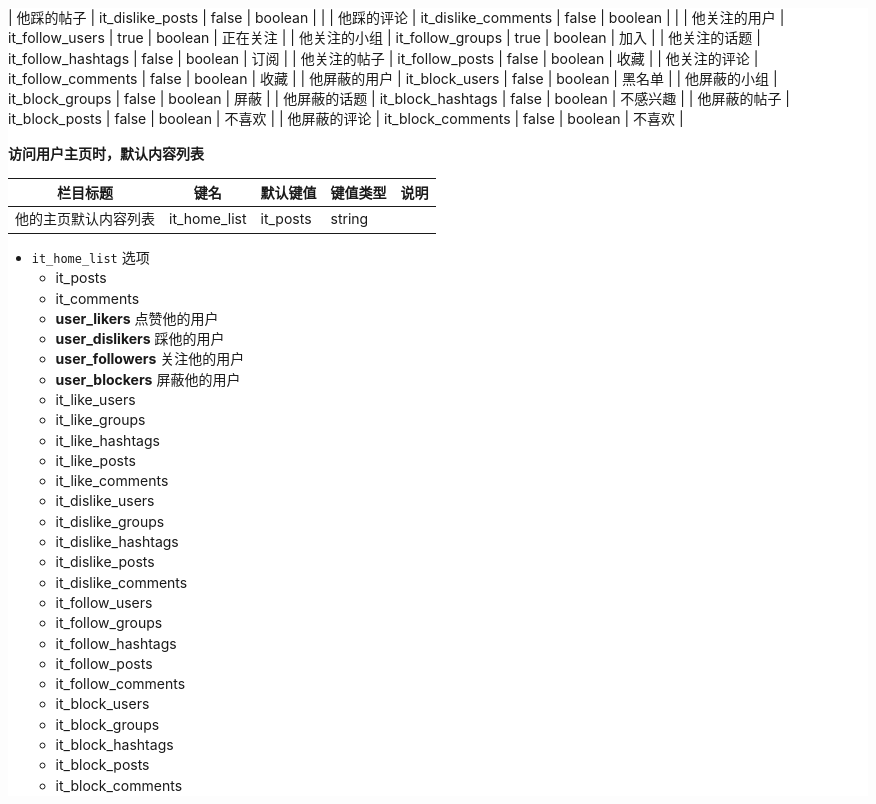 | 他踩的帖子 | it_dislike_posts | false | boolean |  |
| 他踩的评论 | it_dislike_comments | false | boolean |  |
| 他关注的用户 | it_follow_users | true | boolean | 正在关注 |
| 他关注的小组 | it_follow_groups | true | boolean | 加入 |
| 他关注的话题 | it_follow_hashtags | false | boolean | 订阅 |
| 他关注的帖子 | it_follow_posts | false | boolean | 收藏 |
| 他关注的评论 | it_follow_comments | false | boolean | 收藏 |
| 他屏蔽的用户 | it_block_users | false | boolean | 黑名单 |
| 他屏蔽的小组 | it_block_groups | false | boolean | 屏蔽 |
| 他屏蔽的话题 | it_block_hashtags | false | boolean | 不感兴趣 |
| 他屏蔽的帖子 | it_block_posts | false | boolean | 不喜欢 |
| 他屏蔽的评论 | it_block_comments | false | boolean | 不喜欢 |

**访问用户主页时，默认内容列表**

| 栏目标题 | 键名 | 默认键值 | 键值类型 | 说明 |
| --- | --- | --- | --- | --- |
| 他的主页默认内容列表 | it_home_list | it_posts | string |  |

- `it_home_list` 选项
    - it_posts
    - it_comments
    - **user_likers** 点赞他的用户
    - **user_dislikers** 踩他的用户
    - **user_followers** 关注他的用户
    - **user_blockers** 屏蔽他的用户
    - it_like_users
    - it_like_groups
    - it_like_hashtags
    - it_like_posts
    - it_like_comments
    - it_dislike_users
    - it_dislike_groups
    - it_dislike_hashtags
    - it_dislike_posts
    - it_dislike_comments
    - it_follow_users
    - it_follow_groups
    - it_follow_hashtags
    - it_follow_posts
    - it_follow_comments
    - it_block_users
    - it_block_groups
    - it_block_hashtags
    - it_block_posts
    - it_block_comments
